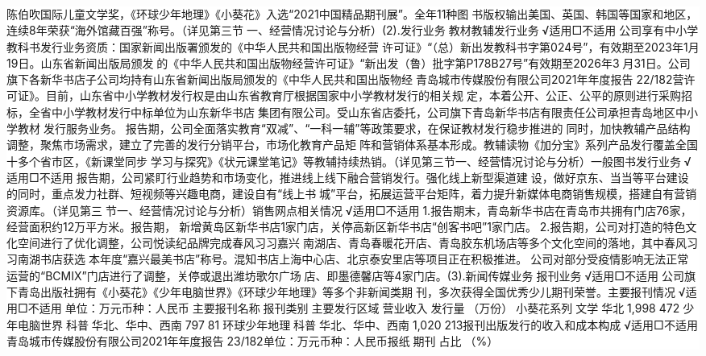 陈伯吹国际儿童文学奖，《环球少年地理》《小葵花》入选“2021中国精品期刊展”。全年11种图
书版权输出美国、英国、韩国等国家和地区，连续8年荣获“海外馆藏百强”称号。（详见第三节
一、经营情况讨论与分析）(2).发行业务
教材教辅发行业务
√适用□不适用
公司享有中小学教科书发行业务资质：国家新闻出版署颁发的《中华人民共和国出版物经营
许可证》“（总）新出发教科书字第024号”，有效期至2023年1月19日。山东省新闻出版局颁发
的《中华人民共和国出版物经营许可证》“新出发（鲁）批字第P178B27号”有效期至2026年3
月31日。公司旗下各新华书店子公司均持有山东省新闻出版局颁发的《中华人民共和国出版物经
青岛城市传媒股份有限公司2021年年度报告
22/182营许可证》。目前，山东省中小学教材发行权是由山东省教育厅根据国家中小学教材发行的相关规
定，本着公开、公正、公平的原则进行采购招标，全省中小学教材发行中标单位为山东新华书店
集团有限公司。受山东省店委托，公司旗下青岛新华书店有限责任公司承担青岛地区中小学教材
发行服务业务。
报告期，公司全面落实教育“双减”、“一科一辅”等政策要求，在保证教材发行稳步推进的
同时，加快教辅产品结构调整，聚焦市场需求，建立了完善的发行分销平台，市场化教育产品矩
阵和营销体系基本形成。教辅读物《加分宝》系列产品发行覆盖全国十多个省市区，《新课堂同步
学习与探究》《状元课堂笔记》等教辅持续热销。（详见第三节一、经营情况讨论与分析）一般图书发行业务
√适用□不适用
报告期，公司紧盯行业趋势和市场变化，推进线上线下融合营销发行。强化线上新型渠道建
设，做好京东、当当等平台建设的同时，重点发力社群、短视频等兴趣电商，建设自有“线上书
城”平台，拓展运营平台矩阵，着力提升新媒体电商销售规模，搭建自有营销资源库。（详见第三
节一、经营情况讨论与分析）销售网点相关情况
√适用□不适用
1.报告期末，青岛新华书店在青岛市共拥有门店76家，经营面积约12万平方米。报告期，
新增黄岛区新华书店1家门店，关停高新区新华书店“创客书吧”1家门店。
2.报告期，公司对打造的特色文化空间进行了优化调整，公司悦读纪品牌完成春风习习嘉兴
南湖店、青岛春暖花开店、青岛胶东机场店等多个文化空间的落地，其中春风习习南湖书店获选
本年度“嘉兴最美书店”称号。混知书店上海中心店、北京泰安里店等项目正在积极推进。
公司对部分受疫情影响无法正常运营的“BCMIX”门店进行了调整，关停或退出潍坊歌尔广场
店、即墨德馨店等4家门店。(3).新闻传媒业务
报刊业务
√适用□不适用
公司旗下青岛出版社拥有《小葵花》《少年电脑世界》《环球少年地理》等多个非新闻类期
刊，多次获得全国优秀少儿期刊荣誉。主要报刊情况
√适用□不适用
单位：万元币种：人民币
主要报刊名称
报刊类别
主要发行区域
营业收入
发行量
（万份）
小葵花系列
文学
华北
1,998
472
少年电脑世界
科普
华北、华中、西南
797
81
环球少年地理
科普
华北、华中、西南
1,020
213报刊出版发行的收入和成本构成
√适用□不适用
青岛城市传媒股份有限公司2021年年度报告
23/182单位：万元币种：人民币报纸
期刊
占比
（%）